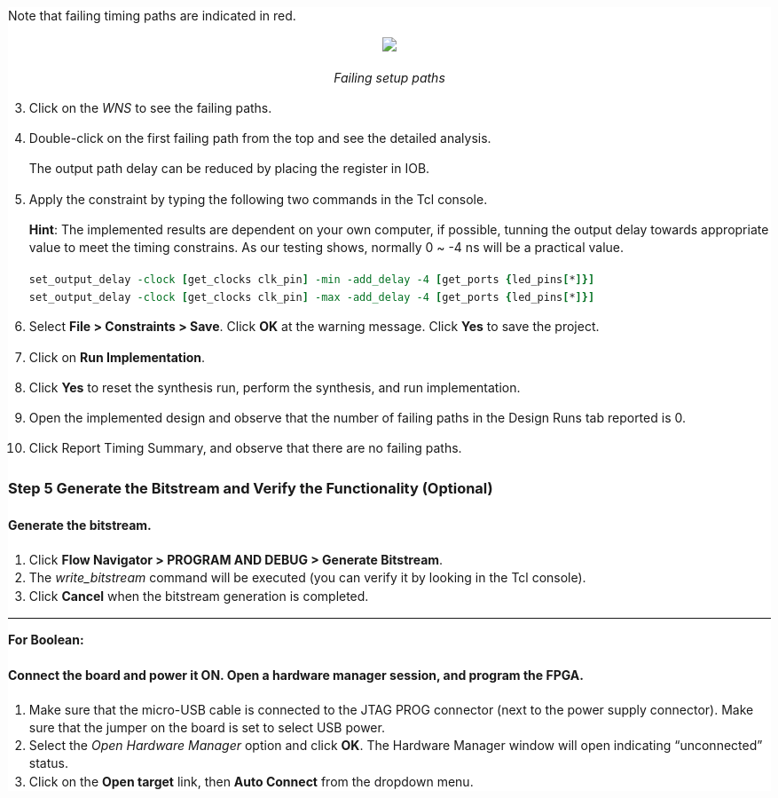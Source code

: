    Note that failing timing paths are indicated in red.

   <div align = "center">
   <img src ="images/lab5/Fig24.png">
   </div>

   <p align = "center">
   <i>Failing setup paths</i>
   </p>

3. Click on the *WNS* to see the failing paths.

4. Double-click on the first failing path from the top and see the detailed analysis.

   The output path delay can be reduced by placing the register in IOB.

5. Apply the constraint by typing the following two commands in the Tcl console.

   **Hint**: The implemented results are dependent on your own computer, if possible, tunning the output delay towards appropriate value to meet the timing constrains. As our testing shows, normally 0 ~ -4 ns will be a practical value.

   ```tcl
   set_output_delay -clock [get_clocks clk_pin] -min -add_delay -4 [get_ports {led_pins[*]}]
   set_output_delay -clock [get_clocks clk_pin] -max -add_delay -4 [get_ports {led_pins[*]}]
   ```

6. Select **File > Constraints > Save**. Click **OK** at the warning message. Click **Yes** to save the project.

7. Click on **Run Implementation**.

8. Click **Yes** to reset the synthesis run, perform the synthesis, and run implementation.

9. Open the implemented design and observe that the number of failing paths in the Design Runs tab reported is 0.

10. Click Report Timing Summary, and observe that there are no failing paths.

### Step 5 Generate the Bitstream and Verify the Functionality (Optional)

#### Generate the bitstream.

1. Click **Flow Navigator > PROGRAM AND DEBUG > Generate Bitstream**.
2. The *write_bitstream* command will be executed (you can verify it by looking in the Tcl console).
3. Click **Cancel** when the bitstream generation is completed.

---

**For Boolean:**

#### Connect the board and power it ON. Open a hardware manager session, and program the FPGA.

1. Make sure that the micro-USB cable is connected to the JTAG PROG connector (next to the power supply connector). Make sure that the jumper on the board is set to select USB power.
2. Select the *Open Hardware Manager* option and click **OK**.
   The Hardware Manager window will open indicating “unconnected” status.
3. Click on the **Open target** link, then **Auto Connect** from the dropdown menu.
